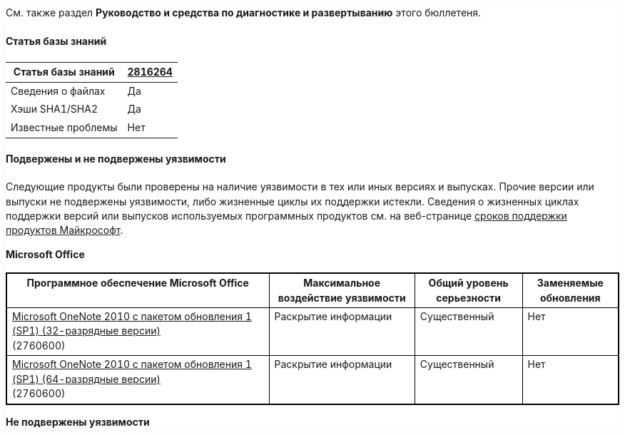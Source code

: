 См. также раздел **Руководство и средства по диагностике и развертыванию** этого бюллетеня.

#### Статья базы знаний

| Статья базы знаний | [2816264](https://support.microsoft.com/kb/2816264) |
|--------------------|-----------------------------------------------------|
| Сведения о файлах  | Да                                                  |
| Хэши SHA1/SHA2     | Да                                                  |
| Известные проблемы | Нет                                                 |

#### Подвержены и не подвержены уязвимости

Следующие продукты были проверены на наличие уязвимости в тех или иных версиях и выпусках. Прочие версии или выпуски не подвержены уязвимости, либо жизненные циклы их поддержки истекли. Сведения о жизненных циклах поддержки версий или выпусков используемых программных продуктов см. на веб-странице [сроков поддержки продуктов Майкрософт](http://go.microsoft.com/fwlink/?linkid=21742).

**Microsoft Office**

 
<table style="border:1px solid black;">
<thead>
<tr class="header">
<th style="border:1px solid black;" >Программное обеспечение Microsoft Office</th>
<th style="border:1px solid black;" >Максимальное воздействие уязвимости</th>
<th style="border:1px solid black;" >Общий уровень серьезности</th>
<th style="border:1px solid black;" >Заменяемые обновления</th>
</tr>
</thead>
<tbody>
<tr class="odd">
<td style="border:1px solid black;"><a href="http://www.microsoft.com/downloads/details.aspx?familyid=da4bfd31-65b9-496b-aa98-4fa8b729dcf3">Microsoft OneNote 2010 с пакетом обновления 1 (SP1) (32-разрядные версии)</a><br />
(2760600)</td>
<td style="border:1px solid black;">Раскрытие информации</td>
<td style="border:1px solid black;">Существенный</td>
<td style="border:1px solid black;">Нет</td>
</tr>
<tr class="even">
<td style="border:1px solid black;"><a href="http://www.microsoft.com/downloads/details.aspx?familyid=10fc7350-e1d4-40b6-a5d1-8670263faf05">Microsoft OneNote 2010 с пакетом обновления 1 (SP1) (64-разрядные версии)</a><br />
(2760600)</td>
<td style="border:1px solid black;">Раскрытие информации</td>
<td style="border:1px solid black;">Существенный</td>
<td style="border:1px solid black;">Нет</td>
</tr>
</tbody>
</table>
  
**Не подвержены уязвимости**
  